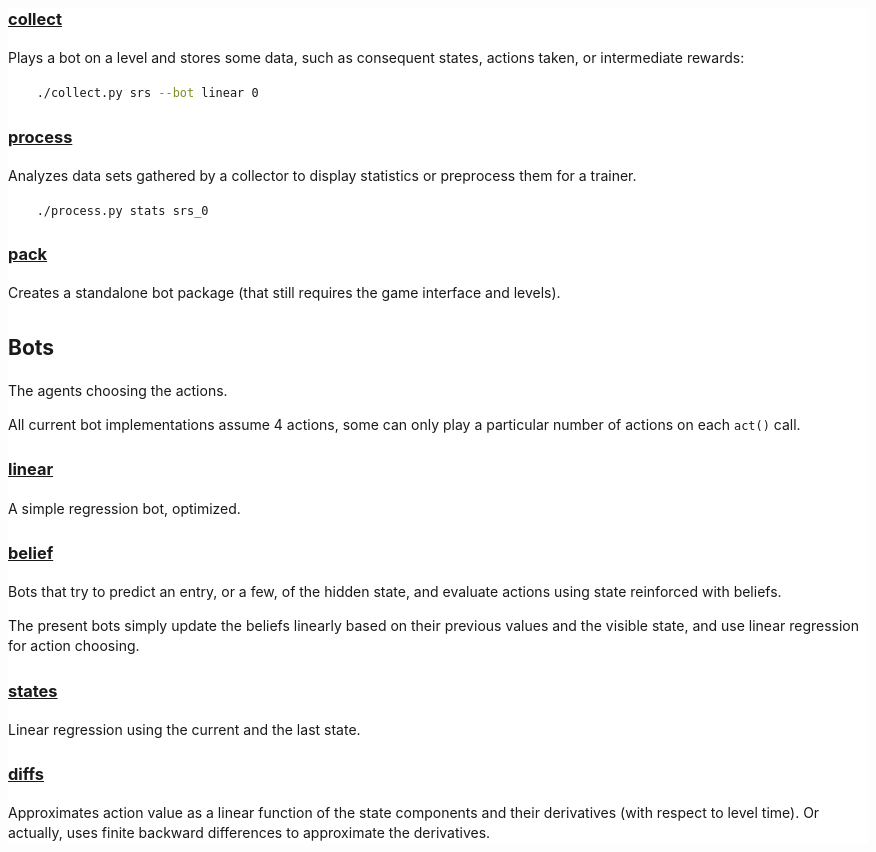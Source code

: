 ### [collect][]

Plays a bot on a level and stores some data, such as consequent states, actions
taken, or intermediate rewards:

```bash
    ./collect.py srs --bot linear 0
```

[collect]: blob/master/collect.py

### [process][]

Analyzes data sets gathered by a collector to display statistics or preprocess
them for a trainer.

```bash
    ./process.py stats srs_0
```

[process]: blob/master/process.py

### [pack][]

Creates a standalone bot package (that still requires the game interface
and levels).

[pack]: blob/master/pack.py

## Bots

The agents choosing the actions. 

All current bot implementations assume 4 actions, some can only play a
particular number of actions on each ``act()`` call.

### [linear][]

A simple regression bot, optimized.

[linear]: blob/master/bot_linear.pyx

### [belief][]

Bots that try to predict an entry, or a few, of the hidden state, and evaluate
actions using state reinforced with beliefs.

The present bots simply update the beliefs linearly based on their previous
values and the visible state, and use linear regression for action choosing.

[belief]: blob/master/bot_belief_1.pyx

### [states][]

Linear regression using the current and the last state.

[states]: blob/master/bot_states_1.pyx

### [diffs][]

Approximates action value as a linear function of the state components and
their derivatives (with respect to level time). Or actually, uses finite
backward differences to approximate the derivatives.


[BlackBox Challenge]: http://blackboxchallenge.com/
[rlp]: https://webdocs.cs.ualberta.ca/~sutton/book/ebook/node27.html
[Python]: https://www.python.org/
[NumPy]: http://www.numpy.org/
[Cython]: http://cython.org/
[game interface and levels]: http://blackboxchallenge.com/static/blackbox.zip
[specification]: http://blackboxchallenge.com/specs/
[train]: blob/master/train.py
[play]: blob/master/play.py
[view]: blob/master/view.py
[diffs]: blob/master/bot_diffs_1.pyx
[quadratic]: blob/master/bot_quadratic.pyx
[_m suffix]: blob/master/bot_linear_m.pyx
[local]: blob/master/trainer_local.pyx
[anneal]: blob/master/trainer_anneal.pyx
[_d suffix]: blob/master/trainer_local_d.pyx
[select]: blob/master/trainer_select.pyx
[comb]: blob/master/trainer_comb.pyx
[comb_phases]: blob/master/trainer_comb_phases.pyx
[srs]: blob/master/collector_srs.pyx
[ssa]: blob/master/collector_ssa.pyx
[sss]: blob/master/collector_sss.pyx
[init]: blob/master/processor_init.pyx
[stats]: blob/master/processor_stats.pyx
[corrs]: blob/master/processor_corrs.pyx
[pt]: blob/master/processor_pt.pyx